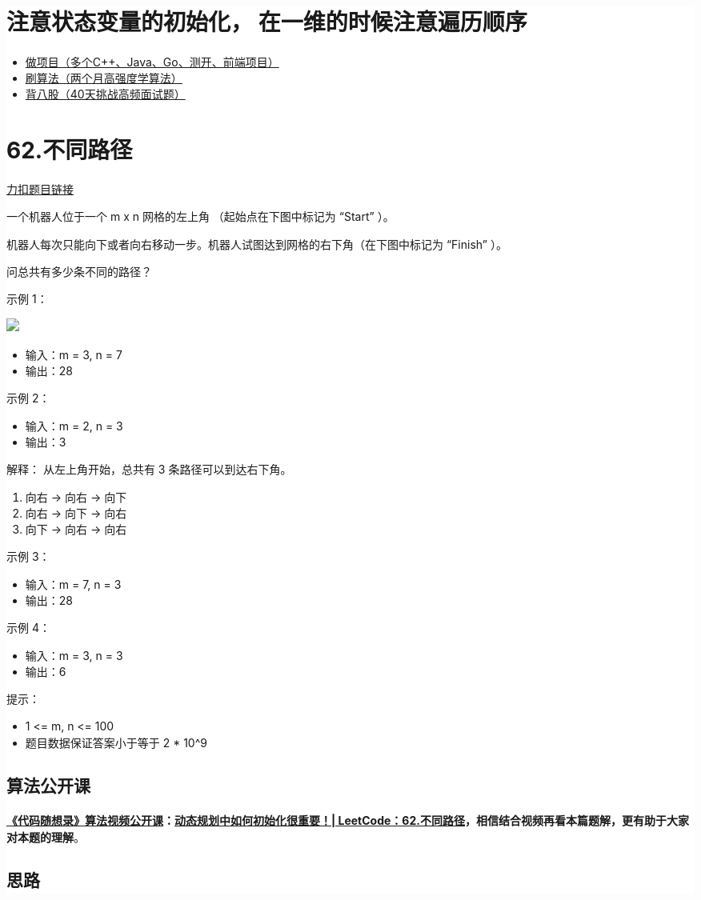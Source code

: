 # 注意状态变量的初始化， 在一维的时候注意遍历顺序
* [做项目（多个C++、Java、Go、测开、前端项目）](https://www.programmercarl.com/other/kstar.html)
* [刷算法（两个月高强度学算法）](https://www.programmercarl.com/xunlian/xunlianying.html)
* [背八股（40天挑战高频面试题）](https://www.programmercarl.com/xunlian/bagu.html)



# 62.不同路径

[力扣题目链接](https://leetcode.cn/problems/unique-paths/)

一个机器人位于一个 m x n 网格的左上角 （起始点在下图中标记为 “Start” ）。

机器人每次只能向下或者向右移动一步。机器人试图达到网格的右下角（在下图中标记为 “Finish” ）。

问总共有多少条不同的路径？

示例 1：

![](https://file1.kamacoder.com/i/algo/20210110174033215.png)

* 输入：m = 3, n = 7
* 输出：28

示例 2：

* 输入：m = 2, n = 3
* 输出：3

解释： 从左上角开始，总共有 3 条路径可以到达右下角。

1. 向右 -> 向右 -> 向下
2. 向右 -> 向下 -> 向右
3. 向下 -> 向右 -> 向右


示例 3：

* 输入：m = 7, n = 3
* 输出：28

示例 4：

* 输入：m = 3, n = 3
* 输出：6

提示：

* 1 <= m, n <= 100
* 题目数据保证答案小于等于 2 * 10^9

## 算法公开课

**[《代码随想录》算法视频公开课](https://programmercarl.com/other/gongkaike.html)：[动态规划中如何初始化很重要！| LeetCode：62.不同路径](https://www.bilibili.com/video/BV1ve4y1x7Eu/)，相信结合视频再看本篇题解，更有助于大家对本题的理解**。

## 思路
